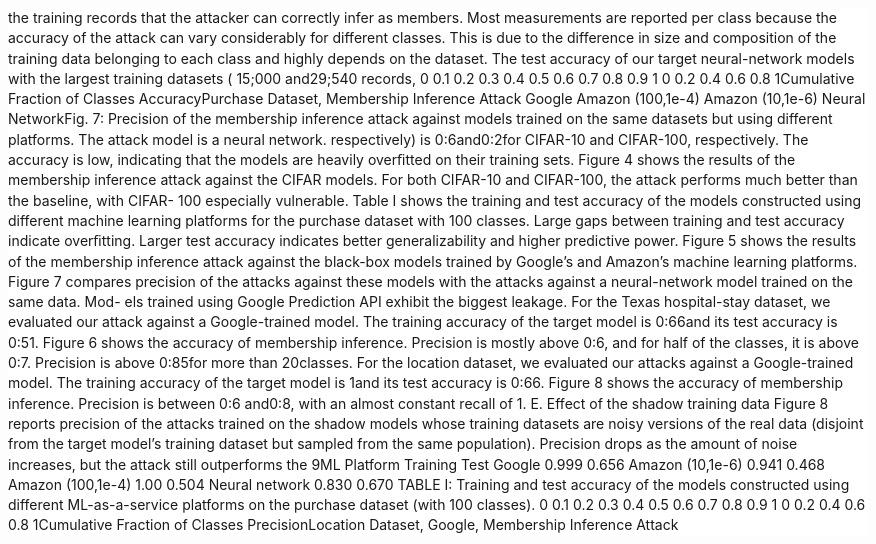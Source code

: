 the training records that the attacker can correctly infer as
members. Most measurements are reported per class because
the accuracy of the attack can vary considerably for different
classes. This is due to the difference in size and composition
of the training data belonging to each class and highly depends
on the dataset.
The test accuracy of our target neural-network models with
the largest training datasets ( 15;000 and29;540 records,
 0 0.1 0.2 0.3 0.4 0.5 0.6 0.7 0.8 0.9 1
 0 0.2 0.4 0.6 0.8 1Cumulative Fraction of Classes
AccuracyPurchase Dataset, Membership Inference Attack
Google
Amazon (100,1e-4)
Amazon (10,1e-6)
Neural NetworkFig. 7: Precision of the membership inference attack against models
trained on the same datasets but using different platforms. The attack
model is a neural network.
respectively) is 0:6and0:2for CIFAR-10 and CIFAR-100,
respectively. The accuracy is low, indicating that the models
are heavily overﬁtted on their training sets. Figure 4 shows
the results of the membership inference attack against the
CIFAR models. For both CIFAR-10 and CIFAR-100, the
attack performs much better than the baseline, with CIFAR-
100 especially vulnerable.
Table I shows the training and test accuracy of the models
constructed using different machine learning platforms for the
purchase dataset with 100 classes. Large gaps between training
and test accuracy indicate overﬁtting. Larger test accuracy
indicates better generalizability and higher predictive power.
Figure 5 shows the results of the membership inference
attack against the black-box models trained by Google’s and
Amazon’s machine learning platforms. Figure 7 compares
precision of the attacks against these models with the attacks
against a neural-network model trained on the same data. Mod-
els trained using Google Prediction API exhibit the biggest
leakage.
For the Texas hospital-stay dataset, we evaluated our attack
against a Google-trained model. The training accuracy of the
target model is 0:66and its test accuracy is 0:51. Figure 6
shows the accuracy of membership inference. Precision is
mostly above 0:6, and for half of the classes, it is above 0:7.
Precision is above 0:85for more than 20classes.
For the location dataset, we evaluated our attacks against
a Google-trained model. The training accuracy of the target
model is 1and its test accuracy is 0:66. Figure 8 shows the
accuracy of membership inference. Precision is between 0:6
and0:8, with an almost constant recall of 1.
E. Effect of the shadow training data
Figure 8 reports precision of the attacks trained on the
shadow models whose training datasets are noisy versions of
the real data (disjoint from the target model’s training dataset
but sampled from the same population). Precision drops as the
amount of noise increases, but the attack still outperforms the
9ML Platform Training Test
Google 0.999 0.656
Amazon (10,1e-6) 0.941 0.468
Amazon (100,1e-4) 1.00 0.504
Neural network 0.830 0.670
TABLE I: Training and test accuracy of the models constructed using
different ML-as-a-service platforms on the purchase dataset (with 100
classes).
 0 0.1 0.2 0.3 0.4 0.5 0.6 0.7 0.8 0.9 1
 0 0.2 0.4 0.6 0.8 1Cumulative Fraction of Classes
PrecisionLocation Dataset, Google, Membership Inference Attack
